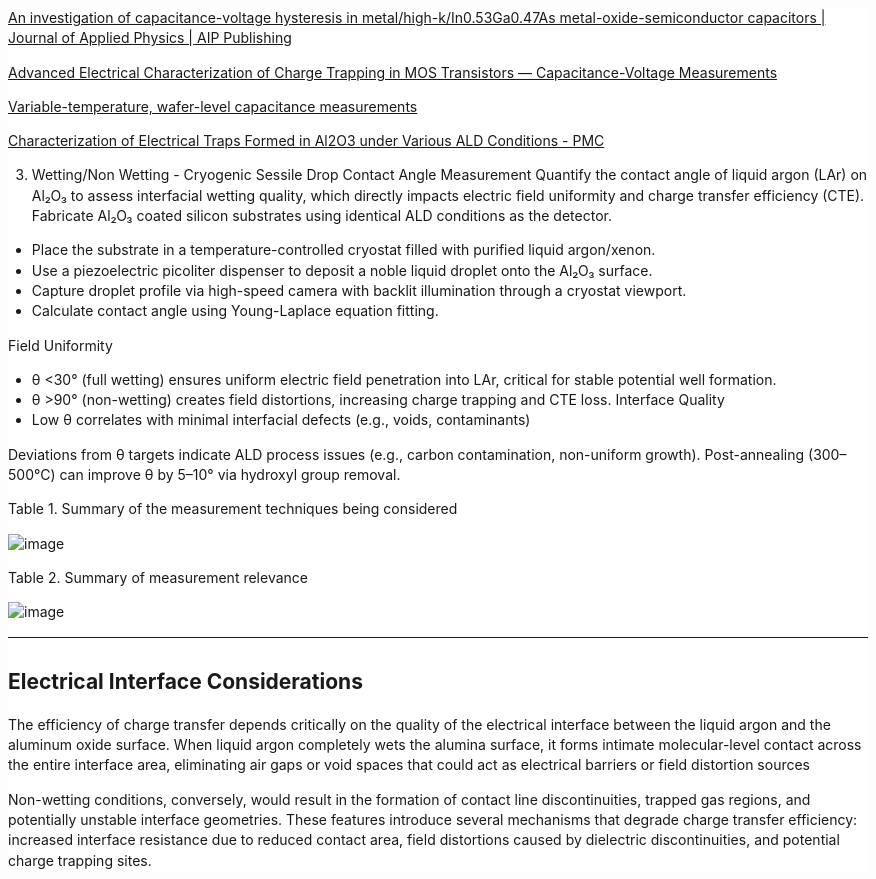 [An investigation of capacitance-voltage hysteresis in metal/high-k/In0.53Ga0.47As metal-oxide-semiconductor capacitors | Journal of Applied Physics | AIP Publishing](https://pubs.aip.org/aip/jap/article/114/14/144105/345009/An-investigation-of-capacitance-voltage-hysteresis)

[Advanced Electrical Characterization of Charge Trapping in MOS Transistors — Capacitance-Voltage Measurements](https://www.iue.tuwien.ac.at/phd/stampfer/node-Capacitance-Voltage-Measurements.html)

[Variable-temperature, wafer-level capacitance measurements](https://www.lakeshore.com/docs/default-source/product-downloads/application-notes/variable-temperature-wafer-level-capacitance-measurements.pdf?sfvrsn=4250d2d9_1)

[Characterization of Electrical Traps Formed in Al2O3 under Various ALD Conditions - PMC](https://pmc.ncbi.nlm.nih.gov/articles/PMC7767157/)

3) Wetting/Non Wetting - Cryogenic Sessile Drop Contact Angle Measurement
Quantify the contact angle of liquid argon (LAr) on Al₂O₃ to assess interfacial wetting quality, which directly impacts electric field uniformity and charge transfer efficiency (CTE). Fabricate Al₂O₃ coated silicon substrates using identical ALD conditions as the detector.
- Place the substrate in a temperature-controlled cryostat filled with purified liquid argon/xenon.
- Use a piezoelectric picoliter dispenser to deposit a  noble liquid droplet onto the Al₂O₃ surface.
- Capture droplet profile via high-speed camera with backlit illumination through a cryostat viewport.
- Calculate contact angle using Young-Laplace equation fitting.

Field Uniformity
- θ <30° (full wetting) ensures uniform electric field penetration into LAr, critical for stable potential well formation.
- θ >90° (non-wetting) creates field distortions, increasing charge trapping and CTE loss.
Interface Quality
- Low θ correlates with minimal interfacial defects (e.g., voids, contaminants)
  
Deviations from θ targets indicate ALD process issues (e.g., carbon contamination, non-uniform growth).
Post-annealing (300–500°C) can improve θ by 5–10° via hydroxyl group removal.

Table 1. Summary of the measurement techniques being considered

<img width="630" alt="image" src="https://github.com/user-attachments/assets/dd462607-baf6-4932-9a51-8ec2376b3567" />

Table 2. Summary of measurement relevance

<img width="589" alt="image" src="https://github.com/user-attachments/assets/301bea29-9971-4585-8c53-cc14e0343c8c" />

---

## **Electrical Interface Considerations**

The efficiency of charge transfer depends critically on the quality of the electrical interface between the liquid argon and the aluminum oxide surface. When liquid argon completely wets the alumina surface, it forms intimate molecular-level contact across the entire interface area, eliminating air gaps or void spaces that could act as electrical barriers or field distortion sources

Non-wetting conditions, conversely, would result in the formation of contact line discontinuities, trapped gas regions, and potentially unstable interface geometries. These features introduce several mechanisms that degrade charge transfer efficiency: increased interface resistance due to reduced contact area, field distortions caused by dielectric discontinuities, and potential charge trapping sites.
